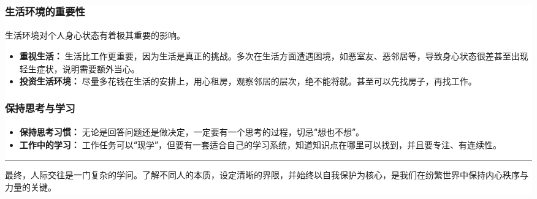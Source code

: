 ### 生活环境的重要性

生活环境对个人身心状态有着极其重要的影响。

- **重视生活：** 生活比工作更重要，因为生活是真正的挑战。多次在生活方面遭遇困境，如恶室友、恶邻居等，导致身心状态很差甚至出现轻生症状，说明需要额外当心。
- **投资生活环境：** 尽量多花钱在生活的安排上，用心租房，观察邻居的层次，绝不能将就。甚至可以先找房子，再找工作。

### 保持思考与学习

- **保持思考习惯：** 无论是回答问题还是做决定，一定要有一个思考的过程，切忌“想也不想”。
- **工作中的学习：** 工作任务可以“现学”，但要有一套适合自己的学习系统，知道知识点在哪里可以找到，并且要专注、有连续性。

---

最终，人际交往是一门复杂的学问。了解不同人的本质，设定清晰的界限，并始终以自我保护为核心，是我们在纷繁世界中保持内心秩序与力量的关键。
